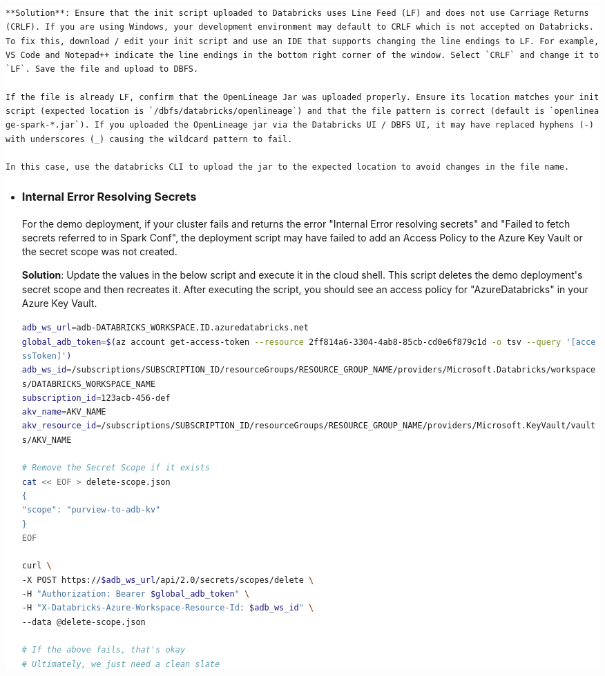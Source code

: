     **Solution**: Ensure that the init script uploaded to Databricks uses Line Feed (LF) and does not use Carriage Returns (CRLF). If you are using Windows, your development environment may default to CRLF which is not accepted on Databricks. To fix this, download / edit your init script and use an IDE that supports changing the line endings to LF. For example, VS Code and Notepad++ indicate the line endings in the bottom right corner of the window. Select `CRLF` and change it to `LF`. Save the file and upload to DBFS.

    If the file is already LF, confirm that the OpenLineage Jar was uploaded properly. Ensure its location matches your init script (expected location is `/dbfs/databricks/openlineage`) and that the file pattern is correct (default is `openlineage-spark-*.jar`). If you uploaded the OpenLineage jar via the Databricks UI / DBFS UI, it may have replaced hyphens (-) with underscores (_) causing the wildcard pattern to fail.

    In this case, use the databricks CLI to upload the jar to the expected location to avoid changes in the file name.

* ### Internal Error Resolving Secrets

    For the demo deployment, if your cluster fails and returns the error "Internal Error resolving secrets" and "Failed to fetch secrets referred to in Spark Conf", the deployment script may have failed to add an Access Policy to the Azure Key Vault or the secret scope was not created.

    **Solution**: Update the values in the below script and execute it in the cloud shell. This script deletes the demo deployment's secret scope and then recreates it. After executing the script, you should see an access policy for "AzureDatabricks" in your Azure Key Vault.

    ```bash
    adb_ws_url=adb-DATABRICKS_WORKSPACE.ID.azuredatabricks.net
    global_adb_token=$(az account get-access-token --resource 2ff814a6-3304-4ab8-85cb-cd0e6f879c1d -o tsv --query '[accessToken]')
    adb_ws_id=/subscriptions/SUBSCRIPTION_ID/resourceGroups/RESOURCE_GROUP_NAME/providers/Microsoft.Databricks/workspaces/DATABRICKS_WORKSPACE_NAME
    subscription_id=123acb-456-def
    akv_name=AKV_NAME
    akv_resource_id=/subscriptions/SUBSCRIPTION_ID/resourceGroups/RESOURCE_GROUP_NAME/providers/Microsoft.KeyVault/vaults/AKV_NAME

    # Remove the Secret Scope if it exists
    cat << EOF > delete-scope.json
    {
    "scope": "purview-to-adb-kv"
    }
    EOF

    curl \
    -X POST https://$adb_ws_url/api/2.0/secrets/scopes/delete \
    -H "Authorization: Bearer $global_adb_token" \
    -H "X-Databricks-Azure-Workspace-Resource-Id: $adb_ws_id" \
    --data @delete-scope.json

    # If the above fails, that's okay
    # Ultimately, we just need a clean slate
